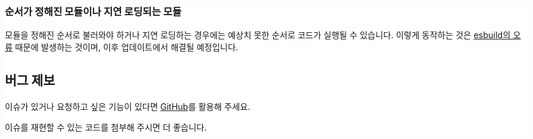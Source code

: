 

### 순서가 정해진 모듈이나 지연 로딩되는 모듈


모듈을 정해진 순서로 불러와야 하거나 지연 로딩하는 경우에는 예상치 못한 순서로 코드가 실행될 수 있습니다.
이렇게 동작하는 것은 [esbuild의 오류](https://github.com/evanw/esbuild/issues/399) 때문에 발생하는 것이며, 이후 업데이트에서 해결될 예정입니다.



## 버그 제보


이슈가 있거나 요청하고 싶은 기능이 있다면 [GitHub](https://github.com/angular/angular-cli/issues)를 활용해 주세요.

이슈를 재현할 수 있는 코드를 첨부해 주시면 더 좋습니다.